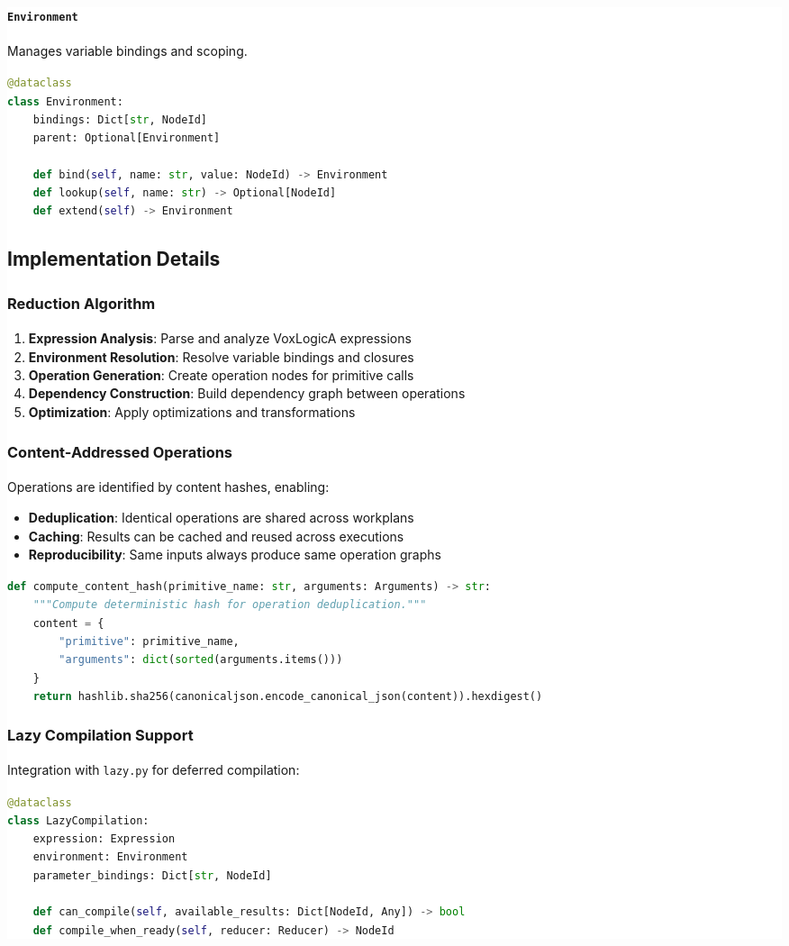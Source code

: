 #### `Environment`
Manages variable bindings and scoping.

```python
@dataclass
class Environment:
    bindings: Dict[str, NodeId]
    parent: Optional[Environment]
    
    def bind(self, name: str, value: NodeId) -> Environment
    def lookup(self, name: str) -> Optional[NodeId]
    def extend(self) -> Environment
```

## Implementation Details

### Reduction Algorithm

1. **Expression Analysis**: Parse and analyze VoxLogicA expressions
2. **Environment Resolution**: Resolve variable bindings and closures
3. **Operation Generation**: Create operation nodes for primitive calls
4. **Dependency Construction**: Build dependency graph between operations
5. **Optimization**: Apply optimizations and transformations

### Content-Addressed Operations

Operations are identified by content hashes, enabling:
- **Deduplication**: Identical operations are shared across workplans
- **Caching**: Results can be cached and reused across executions
- **Reproducibility**: Same inputs always produce same operation graphs

```python
def compute_content_hash(primitive_name: str, arguments: Arguments) -> str:
    """Compute deterministic hash for operation deduplication."""
    content = {
        "primitive": primitive_name,
        "arguments": dict(sorted(arguments.items()))
    }
    return hashlib.sha256(canonicaljson.encode_canonical_json(content)).hexdigest()
```

### Lazy Compilation Support

Integration with `lazy.py` for deferred compilation:

```python
@dataclass
class LazyCompilation:
    expression: Expression
    environment: Environment
    parameter_bindings: Dict[str, NodeId]
    
    def can_compile(self, available_results: Dict[NodeId, Any]) -> bool
    def compile_when_ready(self, reducer: Reducer) -> NodeId
```
